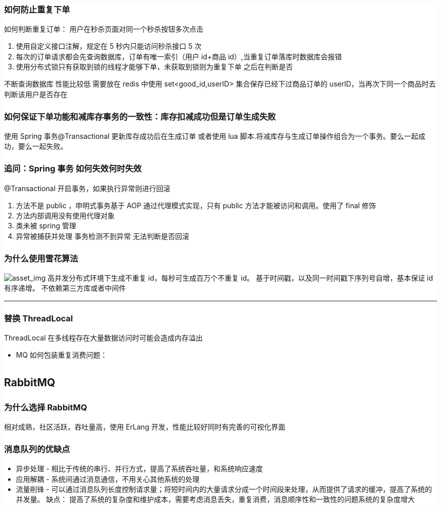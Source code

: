 ### 如何防止重复下单

如何判断重复订单：
用户在秒杀页面对同一个秒杀按钮多次点击

1. 使用自定义接口注解，规定在 5 秒内只能访问秒杀接口 5 次
2. 每次的订单请求都会先查询数据库，订单有唯一索引（用户 id+商品 id）,当重复订单落库时数据库会报错
3. 使用分布式锁只有获取到锁的线程才能够下单，未获取到锁则为重复下单
   之后在判断是否

不断查询数据库 性能比较低
需要放在 redis 中使用 set<good_id,userID> 集合保存已经下过商品订单的 userID，当再次下同一个商品时去判断该用户是否存在

### 如何保证下单功能和减库存事务的一致性：库存扣减成功但是订单生成失败

使用 Spring 事务@Transactional 更新库存成功后在生成订单 或者使用 lua 脚本.将减库存与生成订单操作组合为一个事务。要么一起成功，要么一起失败。

### 追问：Spring 事务 如何失效何时失效

@Transactional 开启事务，如果执行异常则进行回滚

1. 方法不是 public ，申明式事务基于 AOP 通过代理模式实现，只有 public 方法才能被访问和调用。使用了 final 修饰
2. 方法内部调用没有使用代理对象
3. 类未被 spring 管理
4. 异常被捕获并处理 事务检测不到异常 无法判断是否回滚

### 为什么使用雪花算法

![asset_img](八股-项目/2023-08-30-13-52-10.png)
高并发分布式环境下生成不重复 id，每秒可生成百万个不重复 id。 基于时间戳，以及同一时间戳下序列号自增，基本保证 id 有序递增。 不依赖第三方库或者中间件

---

### 替换 ThreadLocal

ThreadLocal 在多线程存在大量数据访问时可能会造成内存溢出

- MQ 如何包装重复消费问题：

## RabbitMQ

### 为什么选择 RabbitMQ

相对成熟，社区活跃，吞吐量高，使用 ErLang 开发，性能比较好同时有完善的可视化界面

### 消息队列的优缺点

- 异步处理 - 相比于传统的串行、并行方式，提高了系统吞吐量，和系统响应速度
- 应用解耦 - 系统间通过消息通信，不用关心其他系统的处理
- 流量削锋 - 可以通过消息队列长度控制请求量；将短时间内的大量请求分成一个时间段来处理，从而提供了请求的缓冲，提高了系统的并发量。
  缺点：
  提高了系统的复杂度和维护成本，需要考虑消息丢失，重复消费，消息顺序性和一致性的问题系统的复杂度增大
